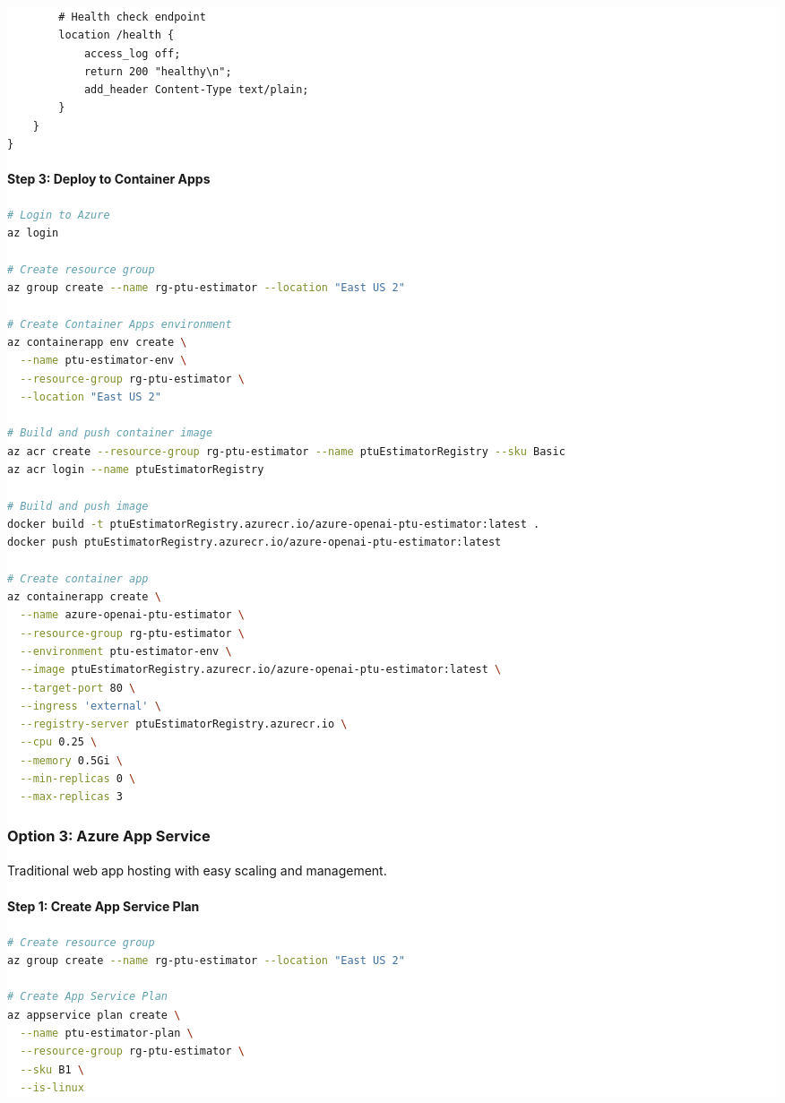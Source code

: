 ```nginx
        # Health check endpoint
        location /health {
            access_log off;
            return 200 "healthy\n";
            add_header Content-Type text/plain;
        }
    }
}
```

#### Step 3: Deploy to Container Apps
```bash
# Login to Azure
az login

# Create resource group
az group create --name rg-ptu-estimator --location "East US 2"

# Create Container Apps environment
az containerapp env create \
  --name ptu-estimator-env \
  --resource-group rg-ptu-estimator \
  --location "East US 2"

# Build and push container image
az acr create --resource-group rg-ptu-estimator --name ptuEstimatorRegistry --sku Basic
az acr login --name ptuEstimatorRegistry

# Build and push image
docker build -t ptuEstimatorRegistry.azurecr.io/azure-openai-ptu-estimator:latest .
docker push ptuEstimatorRegistry.azurecr.io/azure-openai-ptu-estimator:latest

# Create container app
az containerapp create \
  --name azure-openai-ptu-estimator \
  --resource-group rg-ptu-estimator \
  --environment ptu-estimator-env \
  --image ptuEstimatorRegistry.azurecr.io/azure-openai-ptu-estimator:latest \
  --target-port 80 \
  --ingress 'external' \
  --registry-server ptuEstimatorRegistry.azurecr.io \
  --cpu 0.25 \
  --memory 0.5Gi \
  --min-replicas 0 \
  --max-replicas 3
```

### Option 3: Azure App Service

Traditional web app hosting with easy scaling and management.

#### Step 1: Create App Service Plan
```bash
# Create resource group
az group create --name rg-ptu-estimator --location "East US 2"

# Create App Service Plan
az appservice plan create \
  --name ptu-estimator-plan \
  --resource-group rg-ptu-estimator \
  --sku B1 \
  --is-linux
```

